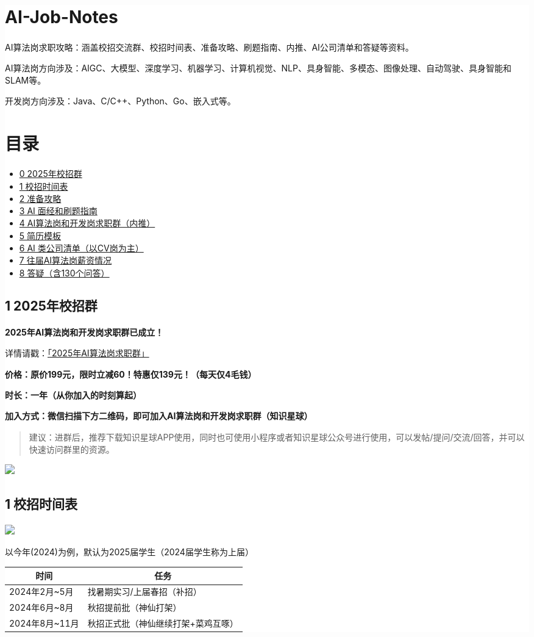 # AI-Job-Notes

AI算法岗求职攻略：涵盖校招交流群、校招时间表、准备攻略、刷题指南、内推、AI公司清单和答疑等资料。

AI算法岗方向涉及：AIGC、大模型、深度学习、机器学习、计算机视觉、NLP、具身智能、多模态、图像处理、自动驾驶、具身智能和SLAM等。

开发岗方向涉及：Java、C/C++、Python、Go、嵌入式等。

# 目录



- [0 2025年校招群](#Group)
- [1 校招时间表](#Scheduled)
- [2 准备攻略](#Strategy)
- [3 AI 面经和刷题指南](#Coding)
- [4 AI算法岗和开发岗求职群（内推）](#Recommend)
- [5 简历模板](#Resume)
- [6 AI 类公司清单（以CV岗为主）](#Company)
- [7 往届AI算法岗薪资情况](#Salary)
- [8 答疑（含130个问答）](#Q&A)


<a name="Group"></a>

## 1 2025年校招群

**2025年AI算法岗和开发岗求职群已成立！**

详情请戳：[「2025年AI算法岗求职群」](https://mp.weixin.qq.com/s/oN9nrIY5_fRVUgHc6ly0nw) 

**价格：原价199元，限时立减60！特惠仅139元！（每天仅4毛钱）**

**时长：一年（从你加入的时刻算起）**

**加入方式：微信扫描下方二维码，即可加入AI算法岗和开发岗求职群（知识星球）**

> 建议：进群后，推荐下载知识星球APP使用，同时也可使用小程序或者知识星球公众号进行使用，可以发帖/提问/交流/回答，并可以快速访问群里的资源。

![](imgs/2025年AI求职群优惠券二维码.png)

<a name="Scheduled"></a>

## 1 校招时间表

![](imgs/校招时间表.png)

以今年(2024)为例，默认为2025届学生（2024届学生称为上届）

| 时间           | 任务                                |
| -------------- | ----------------------------------- |
| 2024年2月~5月  | 找暑期实习/上届春招（补招）         |
| 2024年6月~8月  | 秋招提前批（神仙打架）              |
| 2024年8月~11月 | 秋招正式批（神仙继续打架+菜鸡互啄） |
